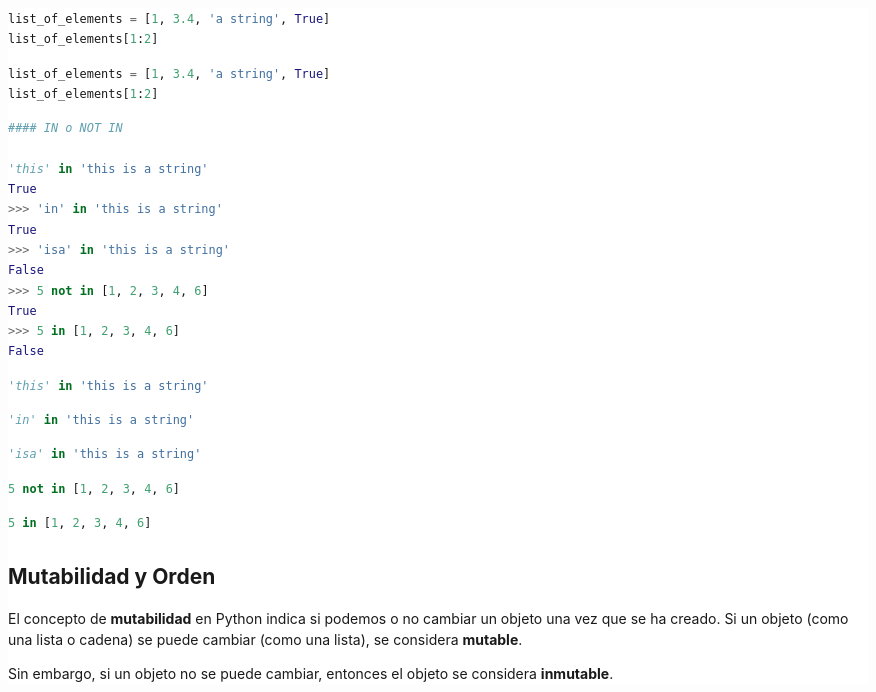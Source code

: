 
```python
list_of_elements = [1, 3.4, 'a string', True]
list_of_elements[1:2]

```


```python
list_of_elements = [1, 3.4, 'a string', True]
list_of_elements[1:2]
```


```python
#### IN o NOT IN

'this' in 'this is a string'
True
>>> 'in' in 'this is a string'
True
>>> 'isa' in 'this is a string'
False
>>> 5 not in [1, 2, 3, 4, 6]
True
>>> 5 in [1, 2, 3, 4, 6]
False
```


```python
'this' in 'this is a string'
```


```python
'in' in 'this is a string'
```


```python
'isa' in 'this is a string'
```


```python
5 not in [1, 2, 3, 4, 6]
```


```python
5 in [1, 2, 3, 4, 6]
```

## Mutabilidad y Orden

El concepto de **mutabilidad** en Python indica si podemos o no cambiar un objeto una vez que se ha creado. Si un objeto (como una lista o cadena) se puede cambiar (como una lista), se considera **mutable**.

Sin embargo, si un objeto no se puede cambiar, entonces el objeto se considera **inmutable**.

